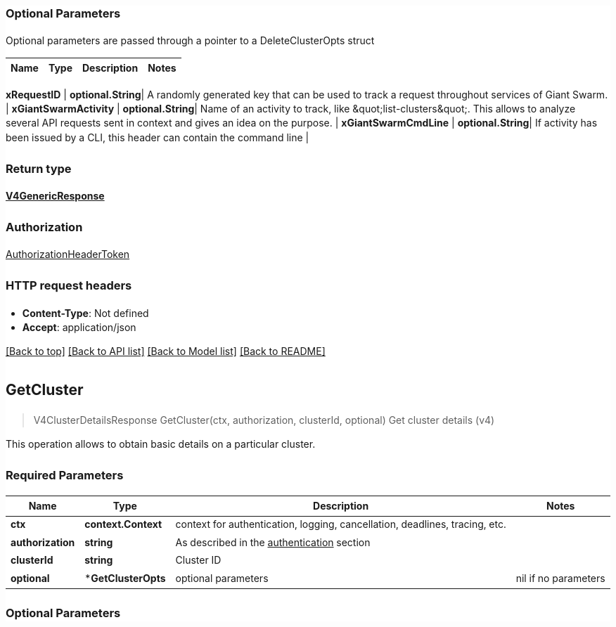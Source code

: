 ### Optional Parameters

Optional parameters are passed through a pointer to a DeleteClusterOpts struct


Name | Type | Description  | Notes
------------- | ------------- | ------------- | -------------


 **xRequestID** | **optional.String**| A randomly generated key that can be used to track a request throughout services of Giant Swarm.  | 
 **xGiantSwarmActivity** | **optional.String**| Name of an activity to track, like \&quot;list-clusters\&quot;. This allows to analyze several API requests sent in context and gives an idea on the purpose.  | 
 **xGiantSwarmCmdLine** | **optional.String**| If activity has been issued by a CLI, this header can contain the command line  | 

### Return type

[**V4GenericResponse**](V4GenericResponse.md)

### Authorization

[AuthorizationHeaderToken](../README.md#AuthorizationHeaderToken)

### HTTP request headers

- **Content-Type**: Not defined
- **Accept**: application/json

[[Back to top]](#) [[Back to API list]](../README.md#documentation-for-api-endpoints)
[[Back to Model list]](../README.md#documentation-for-models)
[[Back to README]](../README.md)


## GetCluster

> V4ClusterDetailsResponse GetCluster(ctx, authorization, clusterId, optional)
Get cluster details (v4)

This operation allows to obtain basic details on a particular cluster. 

### Required Parameters


Name | Type | Description  | Notes
------------- | ------------- | ------------- | -------------
**ctx** | **context.Context** | context for authentication, logging, cancellation, deadlines, tracing, etc.
**authorization** | **string**| As described in the [authentication](#section/Authentication) section  | 
**clusterId** | **string**| Cluster ID | 
 **optional** | ***GetClusterOpts** | optional parameters | nil if no parameters

### Optional Parameters
